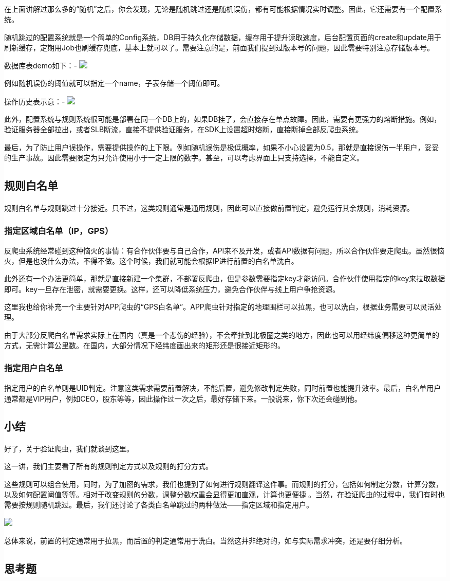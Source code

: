 在上面讲解过那么多的“随机”之后，你会发现，无论是随机跳过还是随机误伤，都有可能根据情况实时调整。因此，它还需要有一个配置系统。

随机跳过的配置系统就是一个简单的Config系统，DB用于持久化存储数据，缓存用于提升读取速度，后台配置页面的create和update用于刷新缓存，定期用Job也刷缓存兜底，基本上就可以了。需要注意的是，前面我们提到过版本号的问题，因此需要特别注意存储版本号。

数据库表demo如下：- ![](https://learn.lianglianglee.com/%e4%b8%93%e6%a0%8f/%e5%8f%8d%e7%88%ac%e8%99%ab%e5%85%b5%e6%b3%95%e6%bc%94%e7%bb%8e20%e8%ae%b2/assets/b5d88a81529147458b810289dcfd3662.jpg)

例如随机误伤的阈值就可以指定一个name，子表存储一个阈值即可。

操作历史表示意：- ![](https://learn.lianglianglee.com/%e4%b8%93%e6%a0%8f/%e5%8f%8d%e7%88%ac%e8%99%ab%e5%85%b5%e6%b3%95%e6%bc%94%e7%bb%8e20%e8%ae%b2/assets/058bccd9ecab411c8b383e9dc01f04ae.jpg)

此外，配置系统与规则系统很可能是部署在同一个DB上的，如果DB挂了，会直接存在单点故障。因此，需要有更强力的熔断措施。例如，验证服务器全部拉出，或者SLB断流，直接不提供验证服务，在SDK上设置超时熔断，直接断掉全部反爬虫系统。

最后，为了防止用户误操作，需要提供操作的上下限。例如随机误伤是极低概率，如果不小心设置为0.5，那就是直接误伤一半用户，妥妥的生产事故。因此需要限定为只允许使用小于一定上限的数字。甚至，可以考虑界面上只支持选择，不能自定义。

## 规则白名单

规则白名单与规则跳过十分接近。只不过，这类规则通常是通用规则，因此可以直接做前置判定，避免运行其余规则，消耗资源。

### 指定区域白名单（IP，GPS）

反爬虫系统经常碰到这种恼火的事情：有合作伙伴要与自己合作，API来不及开发，或者API数据有问题，所以合作伙伴要走爬虫。虽然很恼火，但是也没什么办法，不得不做。这个时候，我们就可能会根据IP进行前置的白名单洗白。

此外还有一个办法更简单，那就是直接新建一个集群，不部署反爬虫，但是参数需要指定key才能访问。合作伙伴使用指定的key来拉取数据即可。key一旦存在泄密，就需要更换。这样，还可以降低系统压力，避免合作伙伴与线上用户争抢资源。

这里我也给你补充一个主要针对APP爬虫的“GPS白名单”。APP爬虫针对指定的地理围栏可以拉黑，也可以洗白，根据业务需要可以灵活处理。

由于大部分反爬白名单需求实际上在国内（真是一个悲伤的经验），不会牵扯到北极圈之类的地方，因此也可以用经纬度偏移这种更简单的方式，无需计算公里数。在国内，大部分情况下经纬度画出来的矩形还是很接近矩形的。

### 指定用户白名单

指定用户的白名单则是UID判定。注意这类需求需要前置解决，不能后置，避免修改判定失败，同时前置也能提升效率。最后，白名单用户通常都是VIP用户，例如CEO，股东等等，因此操作过一次之后，最好存储下来。一般说来，你下次还会碰到他。

## 小结

好了，关于验证爬虫，我们就谈到这里。

这一讲，我们主要看了所有的规则判定方式以及规则的打分方式。

这些规则可以组合使用，同时，为了加密的需求，我们也提到了如何进行规则翻译这件事。而规则的打分，包括如何制定分数，计算分数，以及如何配置阈值等等。相对于改变规则的分数，调整分数权重会显得更加直观，计算也更便捷 。当然，在验证爬虫的过程中，我们有时也需要按规则随机跳过。最后，我们还讨论了各类白名单跳过的两种做法——指定区域和指定用户。

![](https://learn.lianglianglee.com/%e4%b8%93%e6%a0%8f/%e5%8f%8d%e7%88%ac%e8%99%ab%e5%85%b5%e6%b3%95%e6%bc%94%e7%bb%8e20%e8%ae%b2/assets/e4399048402f476dbf783449d5f1302d.jpg)

总体来说，前置的判定通常用于拉黑，而后置的判定通常用于洗白。当然这并非绝对的，如与实际需求冲突，还是要仔细分析。

## 思考题
